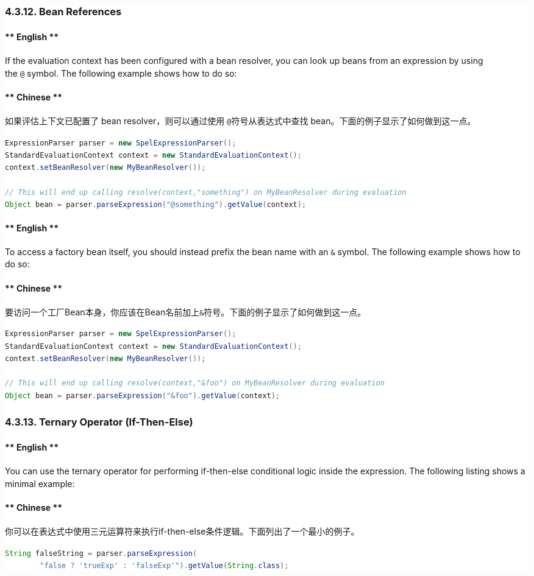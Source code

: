 ### **4.3.12. Bean References** 



#### ** English **

If the evaluation context has been configured with a bean resolver, you can look up beans from an expression by using the `@` symbol. The following example shows how to do so:
#### ** Chinese **

如果评估上下文已配置了 bean resolver，则可以通过使用 `@`符号从表达式中查找 bean。下面的例子显示了如何做到这一点。



```java
ExpressionParser parser = new SpelExpressionParser();
StandardEvaluationContext context = new StandardEvaluationContext();
context.setBeanResolver(new MyBeanResolver());

// This will end up calling resolve(context,"something") on MyBeanResolver during evaluation
Object bean = parser.parseExpression("@something").getValue(context);
```



#### ** English **

To access a factory bean itself, you should instead prefix the bean name with an `&` symbol. The following example shows how to do so:
#### ** Chinese **

要访问一个工厂Bean本身，你应该在Bean名前加上`&`符号。下面的例子显示了如何做到这一点。



```java
ExpressionParser parser = new SpelExpressionParser();
StandardEvaluationContext context = new StandardEvaluationContext();
context.setBeanResolver(new MyBeanResolver());

// This will end up calling resolve(context,"&foo") on MyBeanResolver during evaluation
Object bean = parser.parseExpression("&foo").getValue(context);
```

### **4.3.13. Ternary Operator (If-Then-Else)** 



#### ** English **

You can use the ternary operator for performing if-then-else conditional logic inside the expression. The following listing shows a minimal example:
#### ** Chinese **

你可以在表达式中使用三元运算符来执行if-then-else条件逻辑。下面列出了一个最小的例子。



```java
String falseString = parser.parseExpression(
        "false ? 'trueExp' : 'falseExp'").getValue(String.class);
```
